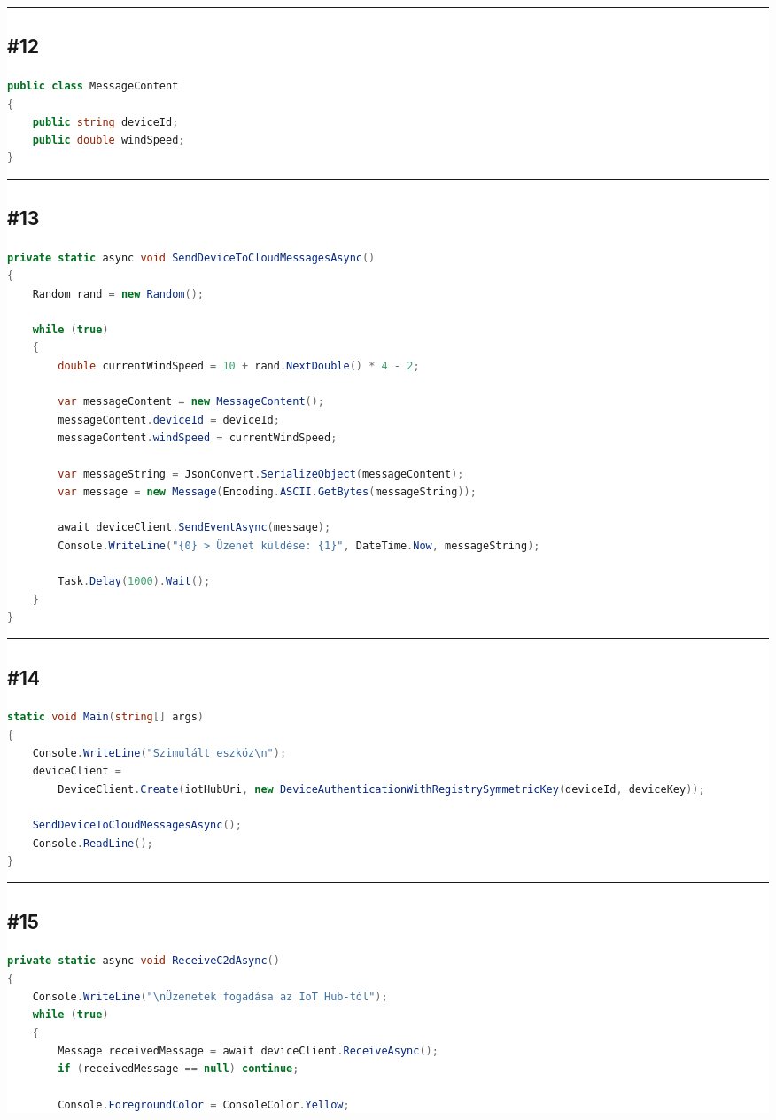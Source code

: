 ------------------------------------------------------
## #12 ##
```cs
public class MessageContent
{
    public string deviceId;
    public double windSpeed;
}
```
------------------------------------------------------
## #13 ##
```cs
private static async void SendDeviceToCloudMessagesAsync()
{
    Random rand = new Random();

    while (true)
    {
        double currentWindSpeed = 10 + rand.NextDouble() * 4 - 2;

        var messageContent = new MessageContent();
        messageContent.deviceId = deviceId;
        messageContent.windSpeed = currentWindSpeed;
        
        var messageString = JsonConvert.SerializeObject(messageContent);
        var message = new Message(Encoding.ASCII.GetBytes(messageString));

        await deviceClient.SendEventAsync(message);
        Console.WriteLine("{0} > Üzenet küldése: {1}", DateTime.Now, messageString);

        Task.Delay(1000).Wait();
    }
}
```
------------------------------------------------------
## #14 ##
```cs
static void Main(string[] args)
{
    Console.WriteLine("Szimulált eszköz\n");
    deviceClient = 
        DeviceClient.Create(iotHubUri, new DeviceAuthenticationWithRegistrySymmetricKey(deviceId, deviceKey));

    SendDeviceToCloudMessagesAsync();
    Console.ReadLine();
}
```
------------------------------------------------------
## #15 ##
```cs
private static async void ReceiveC2dAsync()
{
    Console.WriteLine("\nÜzenetek fogadása az IoT Hub-tól");
    while (true)
    {
        Message receivedMessage = await deviceClient.ReceiveAsync();
        if (receivedMessage == null) continue;

        Console.ForegroundColor = ConsoleColor.Yellow;
```